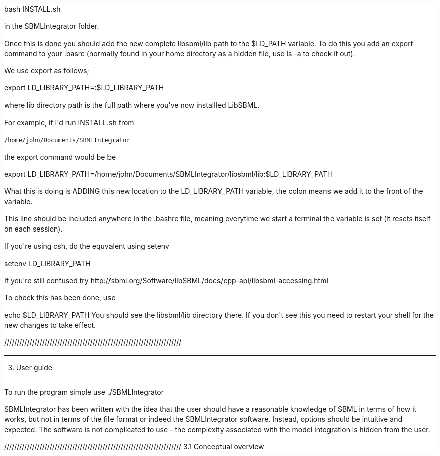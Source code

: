 bash INSTALL.sh

in the SBMLIntegrator folder.

Once this is done you should add the new complete libsbml/lib path to 
the $LD_PATH variable. To do this you add an export command to your 
.basrc (normally found in your home directory as a hidden file, use 
ls -a to check it out).

We use export as follows;

export LD_LIBRARY_PATH=<lib directory path>:$LD_LIBRARY_PATH

where lib directory path is the full path where you've now 
installled LibSBML.

For example, if I'd run INSTALL.sh from 

	/home/john/Documents/SBMLIntegrator

the export command would be be

export LD_LIBRARY_PATH=/home/john/Documents/SBMLIntegrator/libsbml/lib:$LD_LIBRARY_PATH

What this is doing is ADDING this new location to the LD_LIBRARY_PATH variable,
the colon means we add it to the front of the variable.

This line should be included anywhere in the .bashrc file, meaning
everytime we start a terminal the variable is set (it resets itself
on each session).

If you're using csh, do the equvalent using setenv

setenv LD_LIBRARY_PATH <lib directory path>

If you're still confused try 
http://sbml.org/Software/libSBML/docs/cpp-api/libsbml-accessing.html

To check this has been done, use

echo $LD_LIBRARY_PATH
You should see the libsbml/lib directory there. If you don't see
this you need to restart your shell for the new changes to take
effect.


//////////////////////////////////////////////////////////////////////
_____________________________________________________________________

3. User guide
_____________________________________________________________________

To run the program simple use ./SBMLIntegrator

SBMLIntegrator has been written with the idea that the user should have
a reasonable knowledge of SBML in terms of how it works, but not in terms
of the file format or indeed the SBMLIntegrator software. Instead, options
should be intuitive and expected. The software is not complicated to use - 
the complexity associated with the model integration is hidden from the user.

//////////////////////////////////////////////////////////////////////
3.1 Conceptual overview
